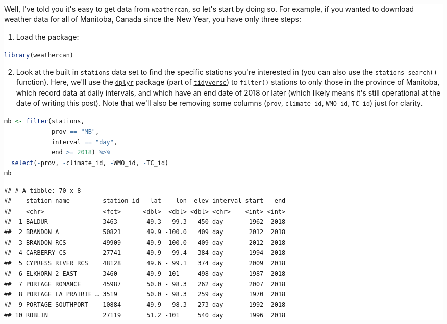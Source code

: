 Well, I've told you it's easy to get data from `weathercan`, so let's start by doing so. For example, if you wanted to download weather data for all of Manitoba, Canada since the New Year, you have only three steps:

1) Load the package:

``` r
library(weathercan)
```

2) Look at the built in `stations` data set to find the specific stations you're interested in (you can also use the `stations_search()` function). Here, we'll use the [`dplyr`](https://dplyr.tidyverse.org/) package (part of [`tidyverse`](https://www.tidyverse.org)) to `filter()` stations to only those in the province of Manitoba, which record data at daily intervals, and which have an end date of 2018 or later (which likely means it's still operational at the date of writing this post). Note that we'll also be removing some columns (`prov`, `climate_id`, `WMO_id`, `TC_id`) just for clarity.

``` r
mb <- filter(stations, 
             prov == "MB",
             interval == "day",
             end >= 2018) %>%
  select(-prov, -climate_id, -WMO_id, -TC_id)
mb
```

    ## # A tibble: 70 x 8
    ##    station_name         station_id   lat    lon  elev interval start   end
    ##    <chr>                <fct>      <dbl>  <dbl> <dbl> <chr>    <int> <int>
    ##  1 BALDUR               3463        49.3 - 99.3   450 day       1962  2018
    ##  2 BRANDON A            50821       49.9 -100.0   409 day       2012  2018
    ##  3 BRANDON RCS          49909       49.9 -100.0   409 day       2012  2018
    ##  4 CARBERRY CS          27741       49.9 - 99.4   384 day       1994  2018
    ##  5 CYPRESS RIVER RCS    48128       49.6 - 99.1   374 day       2009  2018
    ##  6 ELKHORN 2 EAST       3460        49.9 -101     498 day       1987  2018
    ##  7 PORTAGE ROMANCE      45987       50.0 - 98.3   262 day       2007  2018
    ##  8 PORTAGE LA PRAIRIE … 3519        50.0 - 98.3   259 day       1970  2018
    ##  9 PORTAGE SOUTHPORT    10884       49.9 - 98.3   273 day       1992  2018
    ## 10 ROBLIN               27119       51.2 -101     540 day       1996  2018
